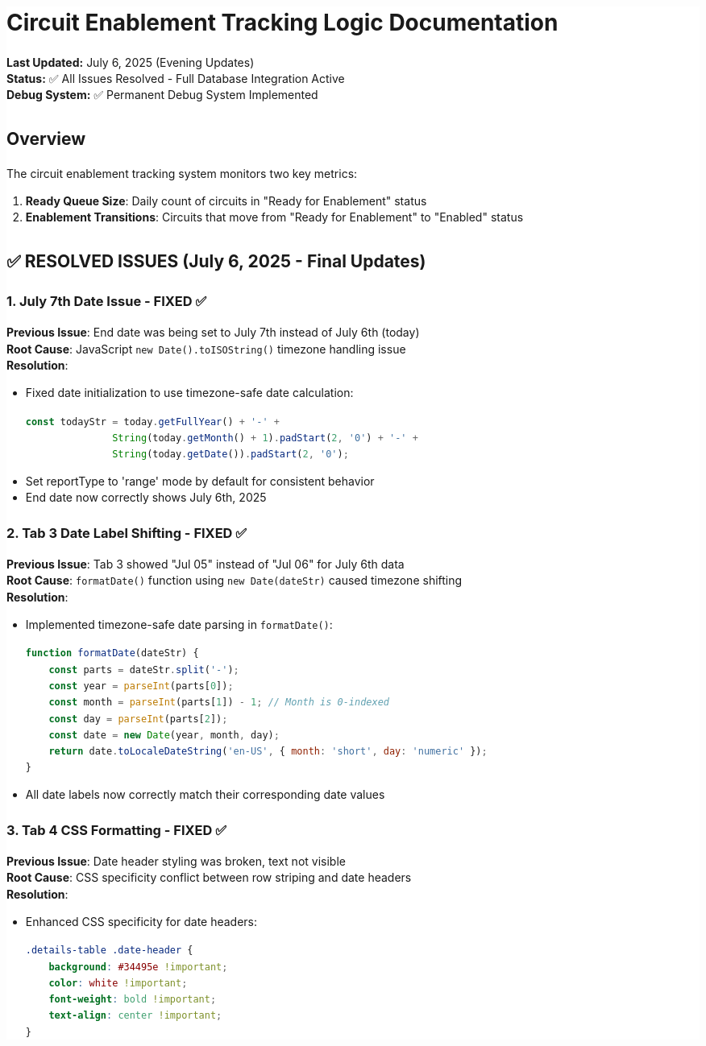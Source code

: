 # Circuit Enablement Tracking Logic Documentation

**Last Updated:** July 6, 2025 (Evening Updates)  
**Status:** ✅ All Issues Resolved - Full Database Integration Active  
**Debug System:** ✅ Permanent Debug System Implemented

## Overview
The circuit enablement tracking system monitors two key metrics:
1. **Ready Queue Size**: Daily count of circuits in "Ready for Enablement" status
2. **Enablement Transitions**: Circuits that move from "Ready for Enablement" to "Enabled" status

## ✅ RESOLVED ISSUES (July 6, 2025 - Final Updates)

### 1. July 7th Date Issue - FIXED ✅
**Previous Issue**: End date was being set to July 7th instead of July 6th (today)  
**Root Cause**: JavaScript `new Date().toISOString()` timezone handling issue  
**Resolution**: 
- Fixed date initialization to use timezone-safe date calculation:
  ```javascript
  const todayStr = today.getFullYear() + '-' + 
                 String(today.getMonth() + 1).padStart(2, '0') + '-' + 
                 String(today.getDate()).padStart(2, '0');
  ```
- Set reportType to 'range' mode by default for consistent behavior
- End date now correctly shows July 6th, 2025

### 2. Tab 3 Date Label Shifting - FIXED ✅
**Previous Issue**: Tab 3 showed "Jul 05" instead of "Jul 06" for July 6th data  
**Root Cause**: `formatDate()` function using `new Date(dateStr)` caused timezone shifting  
**Resolution**: 
- Implemented timezone-safe date parsing in `formatDate()`:
  ```javascript
  function formatDate(dateStr) {
      const parts = dateStr.split('-');
      const year = parseInt(parts[0]);
      const month = parseInt(parts[1]) - 1; // Month is 0-indexed
      const day = parseInt(parts[2]);
      const date = new Date(year, month, day);
      return date.toLocaleDateString('en-US', { month: 'short', day: 'numeric' });
  }
  ```
- All date labels now correctly match their corresponding date values

### 3. Tab 4 CSS Formatting - FIXED ✅
**Previous Issue**: Date header styling was broken, text not visible  
**Root Cause**: CSS specificity conflict between row striping and date headers  
**Resolution**: 
- Enhanced CSS specificity for date headers:
  ```css
  .details-table .date-header {
      background: #34495e !important;
      color: white !important;
      font-weight: bold !important;
      text-align: center !important;
  }
  ```
